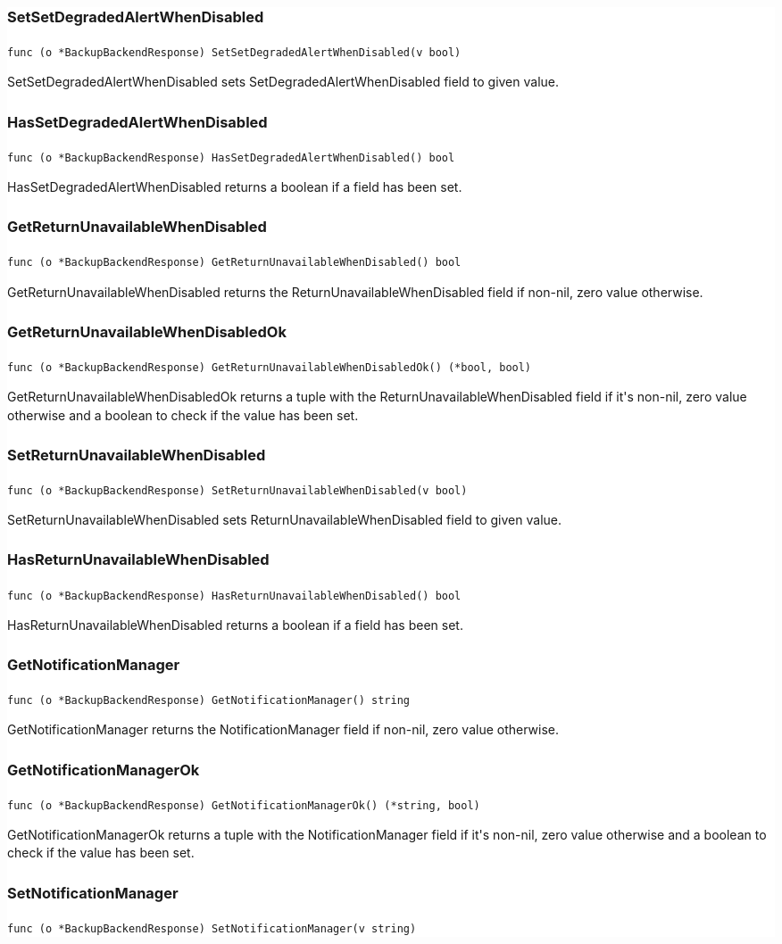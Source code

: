 ### SetSetDegradedAlertWhenDisabled

`func (o *BackupBackendResponse) SetSetDegradedAlertWhenDisabled(v bool)`

SetSetDegradedAlertWhenDisabled sets SetDegradedAlertWhenDisabled field to given value.

### HasSetDegradedAlertWhenDisabled

`func (o *BackupBackendResponse) HasSetDegradedAlertWhenDisabled() bool`

HasSetDegradedAlertWhenDisabled returns a boolean if a field has been set.

### GetReturnUnavailableWhenDisabled

`func (o *BackupBackendResponse) GetReturnUnavailableWhenDisabled() bool`

GetReturnUnavailableWhenDisabled returns the ReturnUnavailableWhenDisabled field if non-nil, zero value otherwise.

### GetReturnUnavailableWhenDisabledOk

`func (o *BackupBackendResponse) GetReturnUnavailableWhenDisabledOk() (*bool, bool)`

GetReturnUnavailableWhenDisabledOk returns a tuple with the ReturnUnavailableWhenDisabled field if it's non-nil, zero value otherwise
and a boolean to check if the value has been set.

### SetReturnUnavailableWhenDisabled

`func (o *BackupBackendResponse) SetReturnUnavailableWhenDisabled(v bool)`

SetReturnUnavailableWhenDisabled sets ReturnUnavailableWhenDisabled field to given value.

### HasReturnUnavailableWhenDisabled

`func (o *BackupBackendResponse) HasReturnUnavailableWhenDisabled() bool`

HasReturnUnavailableWhenDisabled returns a boolean if a field has been set.

### GetNotificationManager

`func (o *BackupBackendResponse) GetNotificationManager() string`

GetNotificationManager returns the NotificationManager field if non-nil, zero value otherwise.

### GetNotificationManagerOk

`func (o *BackupBackendResponse) GetNotificationManagerOk() (*string, bool)`

GetNotificationManagerOk returns a tuple with the NotificationManager field if it's non-nil, zero value otherwise
and a boolean to check if the value has been set.

### SetNotificationManager

`func (o *BackupBackendResponse) SetNotificationManager(v string)`
